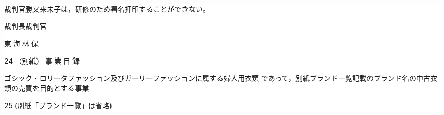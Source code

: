  
裁判官勝又来未子は，研修のため署名押印することができない。 
 
裁判長裁判官 
                      
   東 海 林       保 
  
 24 
（別紙） 
               事 業 目 録 
 
 ゴシック・ロリータファッション及びガーリーファッションに属する婦人用衣類
であって，別紙ブランド一覧記載のブランド名の中古衣類の売買を目的とする事業 
 
 
  
 25 
(別紙「ブランド一覧」は省略) 

                    